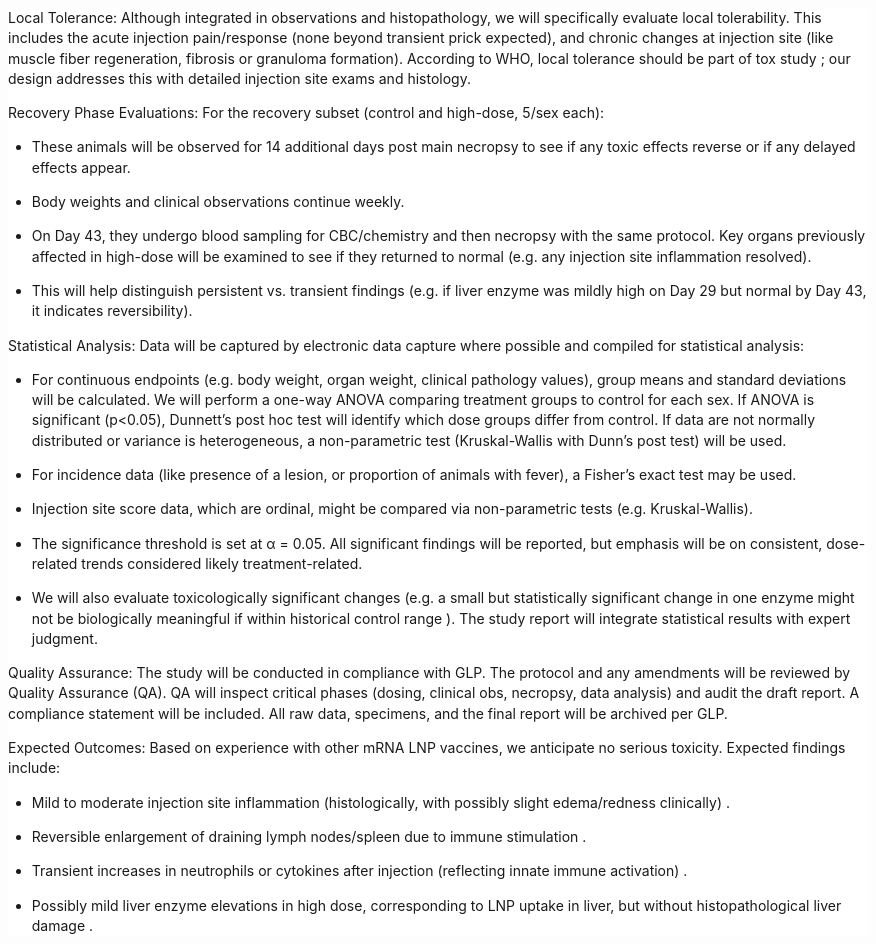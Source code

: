 Local Tolerance: Although integrated in observations and histopathology, we will specifically evaluate local tolerability. This includes the acute injection pain/response (none beyond transient prick expected), and chronic changes at injection site (like muscle fiber regeneration, fibrosis or granuloma formation). According to WHO, local tolerance should be part of tox study ; our design addresses this with detailed injection site exams and histology.

Recovery Phase Evaluations: For the recovery subset (control and high-dose, 5/sex each):

- These animals will be observed for 14 additional days post main necropsy to see if any toxic effects reverse or if any delayed effects appear.

- Body weights and clinical observations continue weekly.

- On Day 43, they undergo blood sampling for CBC/chemistry and then necropsy with the same protocol. Key organs previously affected in high-dose will be examined to see if they returned to normal (e.g. any injection site inflammation resolved).

- This will help distinguish persistent vs. transient findings (e.g. if liver enzyme was mildly high on Day 29 but normal by Day 43, it indicates reversibility).

Statistical Analysis: Data will be captured by electronic data capture where possible and compiled for statistical analysis:

- For continuous endpoints (e.g. body weight, organ weight, clinical pathology values), group means and standard deviations will be calculated. We will perform a one-way ANOVA comparing treatment groups to control for each sex. If ANOVA is significant (p\<0.05), Dunnett’s post hoc test will identify which dose groups differ from control. If data are not normally distributed or variance is heterogeneous, a non-parametric test (Kruskal-Wallis with Dunn’s post test) will be used.

- For incidence data (like presence of a lesion, or proportion of animals with fever), a Fisher’s exact test may be used.

- Injection site score data, which are ordinal, might be compared via non-parametric tests (e.g. Kruskal-Wallis).

- The significance threshold is set at α \= 0.05. All significant findings will be reported, but emphasis will be on consistent, dose-related trends considered likely treatment-related.

- We will also evaluate toxicologically significant changes (e.g. a small but statistically significant change in one enzyme might not be biologically meaningful if within historical control range ). The study report will integrate statistical results with expert judgment.

Quality Assurance: The study will be conducted in compliance with GLP. The protocol and any amendments will be reviewed by Quality Assurance (QA). QA will inspect critical phases (dosing, clinical obs, necropsy, data analysis) and audit the draft report. A compliance statement will be included. All raw data, specimens, and the final report will be archived per GLP.

Expected Outcomes: Based on experience with other mRNA LNP vaccines, we anticipate no serious toxicity. Expected findings include:

- Mild to moderate injection site inflammation (histologically, with possibly slight edema/redness clinically) .

- Reversible enlargement of draining lymph nodes/spleen due to immune stimulation .

- Transient increases in neutrophils or cytokines after injection (reflecting innate immune activation) .

- Possibly mild liver enzyme elevations in high dose, corresponding to LNP uptake in liver, but without histopathological liver damage .
